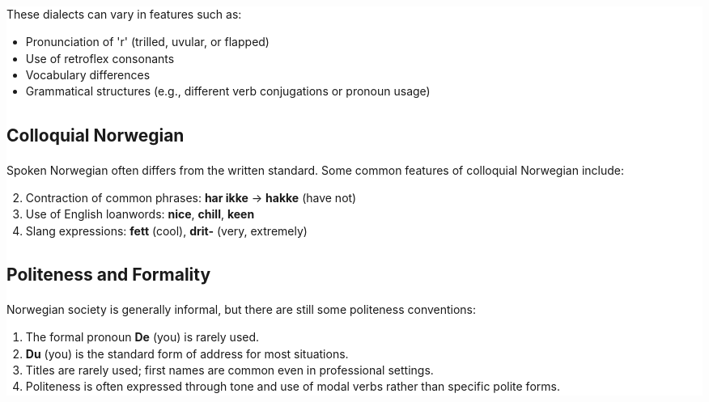 These dialects can vary in features such as:

- Pronunciation of 'r' (trilled, uvular, or flapped)
- Use of retroflex consonants
- Vocabulary differences
- Grammatical structures (e.g., different verb conjugations or pronoun usage)

## Colloquial Norwegian

Spoken Norwegian often differs from the written standard. Some common features of colloquial Norwegian include:

2. Contraction of common phrases: **har ikke** → **hakke** (have not)
3. Use of English loanwords: **nice**, **chill**, **keen**
4. Slang expressions: **fett** (cool), **drit-** (very, extremely)

## Politeness and Formality

Norwegian society is generally informal, but there are still some politeness conventions:

1. The formal pronoun **De** (you) is rarely used.
2. **Du** (you) is the standard form of address for most situations.
3. Titles are rarely used; first names are common even in professional settings.
4. Politeness is often expressed through tone and use of modal verbs rather than specific polite forms.
